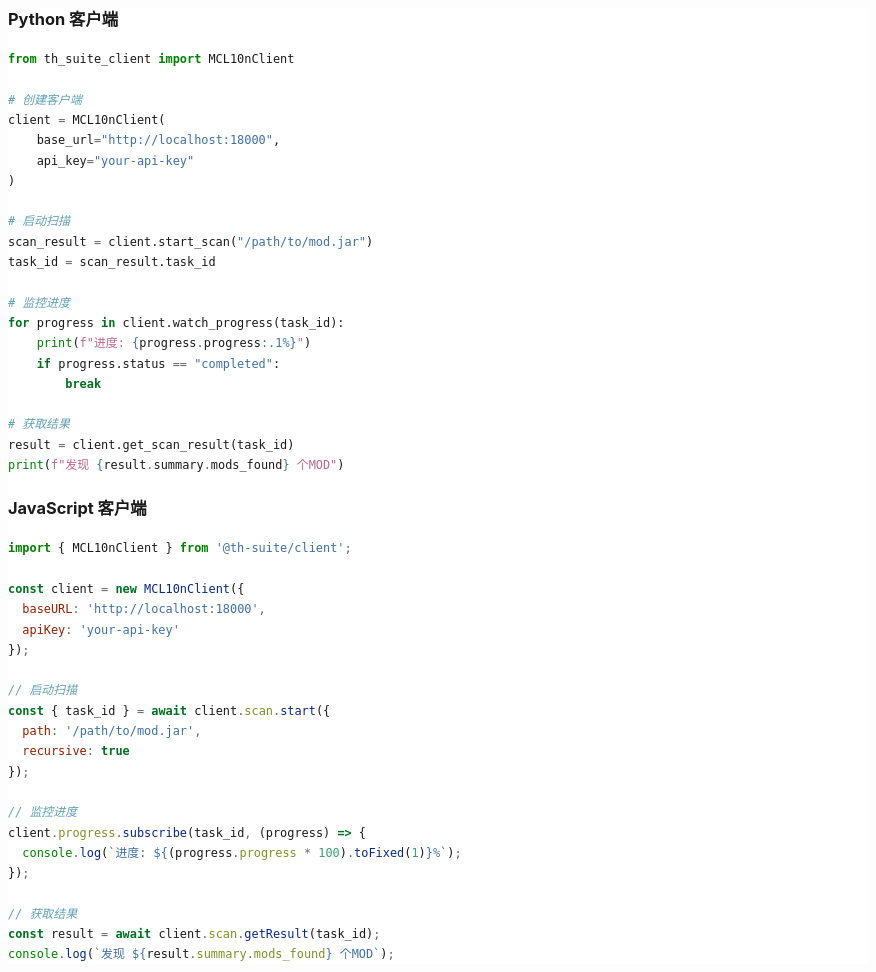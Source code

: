 ### Python 客户端

```python
from th_suite_client import MCL10nClient

# 创建客户端
client = MCL10nClient(
    base_url="http://localhost:18000",
    api_key="your-api-key"
)

# 启动扫描
scan_result = client.start_scan("/path/to/mod.jar")
task_id = scan_result.task_id

# 监控进度
for progress in client.watch_progress(task_id):
    print(f"进度: {progress.progress:.1%}")
    if progress.status == "completed":
        break

# 获取结果
result = client.get_scan_result(task_id)
print(f"发现 {result.summary.mods_found} 个MOD")
```

### JavaScript 客户端

```javascript
import { MCL10nClient } from '@th-suite/client';

const client = new MCL10nClient({
  baseURL: 'http://localhost:18000',
  apiKey: 'your-api-key'
});

// 启动扫描
const { task_id } = await client.scan.start({
  path: '/path/to/mod.jar',
  recursive: true
});

// 监控进度
client.progress.subscribe(task_id, (progress) => {
  console.log(`进度: ${(progress.progress * 100).toFixed(1)}%`);
});

// 获取结果
const result = await client.scan.getResult(task_id);
console.log(`发现 ${result.summary.mods_found} 个MOD`);
```
